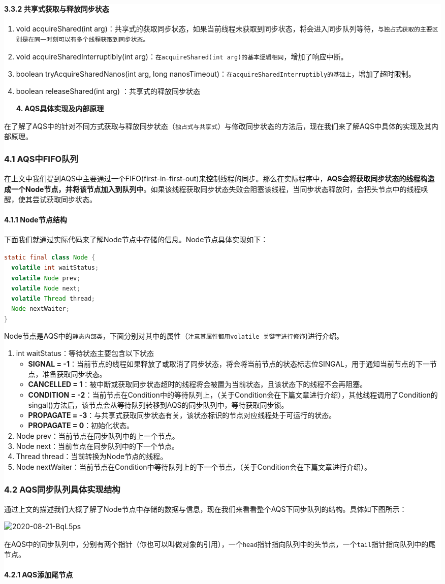 #### 3.3.2 共享式获取与释放同步状态

1. void acquireShared\(int arg\)：共享式的获取同步状态，如果当前线程未获取到同步状态，将会进入同步队列等待，`与独占式获取的主要区别是在同一时刻可以有多个线程获取到同步状态。`
2. void acquireSharedInterruptibly\(int arg\)：`在acquireShared(int arg)的基本逻辑相同`，增加了响应中断。
3. boolean tryAcquireSharedNanos\(int arg, long nanosTimeout\)：`在acquireSharedInterruptibly的基础上`，增加了超时限制。
4. boolean releaseShared\(int arg\) ：共享式的释放同步状态

   **4. AQS具体实现及内部原理**

在了解了AQS中的针对不同方式获取与释放同步状态（`独占式与共享式`）与修改同步状态的方法后，现在我们来了解AQS中具体的实现及其内部原理。

### 4.1 AQS中FIFO队列

在上文中我们提到AQS中主要通过一个FIFO\(first-in-first-out\)来控制线程的同步。那么在实际程序中，**AQS会将获取同步状态的线程构造成一个Node节点，并将该节点加入到队列中**。如果该线程获取同步状态失败会阻塞该线程，当同步状态释放时，会把头节点中的线程唤醒，使其尝试获取同步状态。

#### 4.1.1 Node节点结构

下面我们就通过实际代码来了解Node节点中存储的信息。Node节点具体实现如下：

```java
static final class Node {
  volatile int waitStatus;
  volatile Node prev;
  volatile Node next;
  volatile Thread thread;
  Node nextWaiter;
}
```

Node节点是AQS中的`静态内部类`，下面分别对其中的属性（`注意其属性都用volatile 关键字进行修饰`\)进行介绍。

1. int waitStatus：等待状态主要包含以下状态
   * **SIGNAL = -1**：当前节点的线程如果释放了或取消了同步状态，将会将当前节点的状态标志位SINGAL，用于通知当前节点的下一节点，准备获取同步状态。
   * **CANCELLED = 1**：被中断或获取同步状态超时的线程将会被置为当前状态，且该状态下的线程不会再阻塞。
   * **CONDITION = -2**：当前节点在Condition中的等待队列上，（关于Condition会在下篇文章进行介绍），其他线程调用了Condition的singal\(\)方法后，该节点会从等待队列转移到AQS的同步队列中，等待获取同步锁。
   * **PROPAGATE = -3**：与共享式获取同步状态有关，该状态标识的节点对应线程处于可运行的状态。
   * **PROPAGATE = 0**：初始化状态。
2. Node prev：当前节点在同步队列中的上一个节点。
3. Node next：当前节点在同步队列中的下一个节点。
4. Thread thread：当前转换为Node节点的线程。
5. Node nextWaiter：当前节点在Condition中等待队列上的下一个节点，（关于Condition会在下篇文章进行介绍）。

### 4.2 AQS同步队列具体实现结构

通过上文的描述我们大概了解了Node节点中存储的数据与信息，现在我们来看看整个AQS下同步队列的结构。具体如下图所示：

![2020-08-21-BqL5ps](https://image.ldbmcs.com/2020-08-21-BqL5ps.jpg)

在AQS中的同步队列中，分别有两个指针（你也可以叫做对象的引用），一个`head`指针指向队列中的头节点，一个`tail`指针指向队列中的尾节点。

#### 4.2.1 AQS添加尾节点
